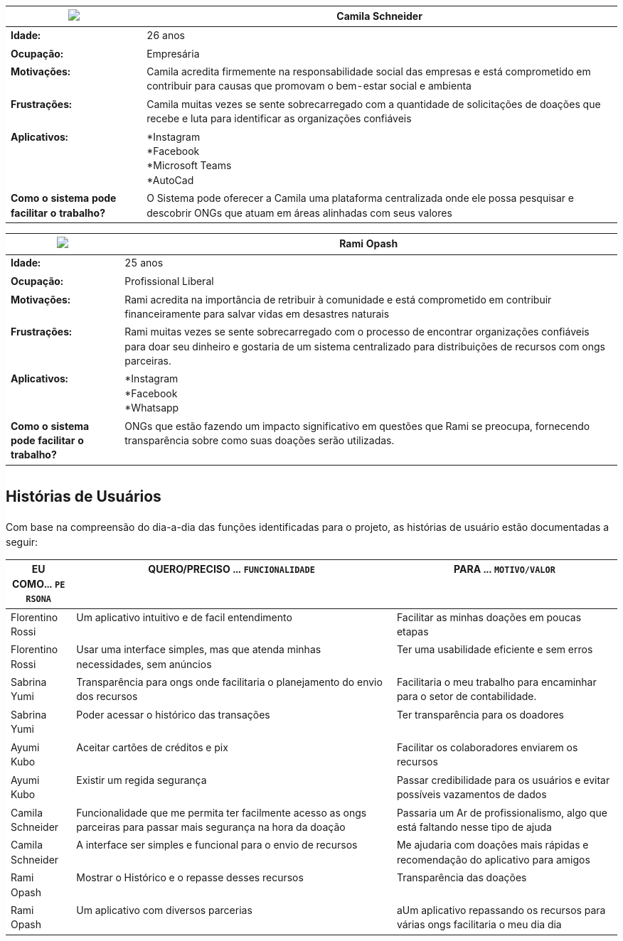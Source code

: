 | <img src="./img/personas04.jpg">| Camila Schneider | 
|-----------|------------| 
| **Idade:** | 26 anos |
| **Ocupação:** | Empresária |
| **Motivações:** |  Camila acredita firmemente na responsabilidade social das empresas e está comprometido em contribuir para causas que promovam o bem-estar social e ambienta |
| **Frustrações:** | Camila muitas vezes se sente sobrecarregado com a quantidade de solicitações de doações que recebe e luta para identificar as organizações confiáveis  |
| **Aplicativos:** | *Instagram <br> *Facebook <br> *Microsoft Teams <br> *AutoCad |
| **Como o sistema pode facilitar o trabalho?** | O Sistema pode oferecer a Camila uma plataforma centralizada onde ele possa pesquisar e descobrir ONGs que atuam em áreas alinhadas com seus valores |

| <img src="./img/personas05.jpg"> | Rami Opash | 
|-----------|------------| 
| **Idade:** | 25 anos |
| **Ocupação:** | Profissional Liberal |
| **Motivações:** | Rami acredita na importância de retribuir à comunidade e está comprometido em contribuir financeiramente para salvar vidas em desastres naturais |
| **Frustrações:** | Rami muitas vezes se sente sobrecarregado com o processo de encontrar organizações confiáveis para doar seu dinheiro e gostaria de um sistema centralizado para distribuições de recursos com ongs parceiras. |
| **Aplicativos:** | *Instagram <br> *Facebook <br> *Whatsapp |
| **Como o sistema pode facilitar o trabalho?** | ONGs que estão fazendo um impacto significativo em questões que Rami se preocupa, fornecendo transparência sobre como suas doações serão utilizadas. |

## Histórias de Usuários

Com base na compreensão do dia-a-dia das funções identificadas para o projeto, as histórias de usuário estão documentadas a seguir:

|EU COMO... `PERSONA`| QUERO/PRECISO ... `FUNCIONALIDADE` |PARA ... `MOTIVO/VALOR`                 |
|--------------------|------------------------------------|----------------------------------------|
| Florentino Rossi | Um aplicativo intuitivo e de facil entendimento | Facilitar as minhas doações em poucas etapas |
| Florentino Rossi | Usar uma interface simples, mas que atenda minhas necessidades, sem anúncios | Ter uma usabilidade eficiente e sem erros |
| Sabrina Yumi | Transparência para ongs onde facilitaria o planejamento do envio dos recursos | Facilitaria o meu trabalho para encaminhar para o setor de contabilidade. |
| Sabrina Yumi |  Poder acessar o histórico das transações | Ter transparência para os doadores |
| Ayumi Kubo | Aceitar cartões de créditos e pix | Facilitar os colaboradores enviarem os recursos |
| Ayumi Kubo | Existir um regida segurança | Passar credibilidade para os usuários e evitar possíveis vazamentos de dados |
| Camila Schneider | Funcionalidade que me permita ter facilmente acesso as ongs parceiras para passar mais segurança na hora da doação | Passaria um Ar de profissionalismo, algo que está faltando nesse tipo de ajuda |
| Camila Schneider| A interface ser simples e funcional para o envio de recursos| Me ajudaria com doações mais rápidas e recomendação do aplicativo para amigos |
| Rami Opash | Mostrar o Histórico e o repasse desses recursos | Transparência das doações |
| Rami Opash | Um aplicativo com diversos parcerias | aUm aplicativo repassando os recursos para várias ongs facilitaria o meu dia dia|


